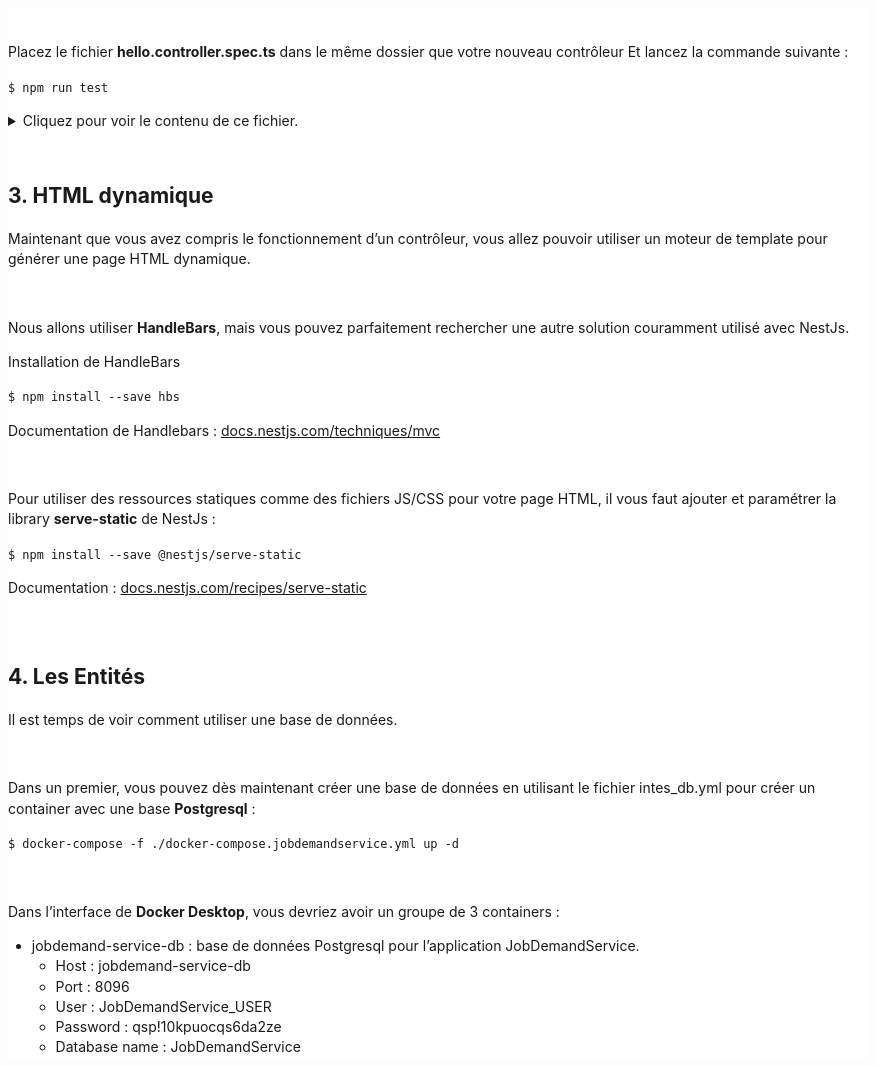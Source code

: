 <br/>

Placez le fichier **hello.controller.spec.ts** dans le même dossier que votre nouveau contrôleur
Et lancez la commande suivante :
```shell
$ npm run test
```
<details><summary>Cliquez pour voir le contenu de ce fichier.</summary></details>

<br/>

## 3. HTML dynamique
Maintenant que vous avez compris le fonctionnement d’un contrôleur, vous allez pouvoir utiliser un moteur de template pour générer une page HTML dynamique.

<br/>

Nous allons utiliser **HandleBars**, mais vous pouvez parfaitement rechercher une autre solution couramment utilisé avec NestJs.

Installation de HandleBars
```shell
$ npm install --save hbs
```
Documentation de Handlebars : [docs.nestjs.com/techniques/mvc](https://docs.nestjs.com/techniques/mvc "Documentation officielle de HandleBar")

<br/>

Pour utiliser des ressources statiques comme des fichiers JS/CSS pour votre page HTML, il vous faut ajouter et paramétrer la library **serve-static** de NestJs :
```shell
$ npm install --save @nestjs/serve-static
```

Documentation : [docs.nestjs.com/recipes/serve-static](https://docs.nestjs.com/recipes/serve-static "Documentation officielle de Serve-Static")

<br/>

## 4. Les Entités
Il est temps de voir comment utiliser une base de données.

<br/>

Dans un premier, vous pouvez dès maintenant créer une base de données en utilisant le fichier intes_db.yml pour créer un container avec une base **Postgresql** :
```shell
$ docker-compose -f ./docker-compose.jobdemandservice.yml up -d
```

<br/>

Dans l’interface de **Docker Desktop**, vous devriez avoir un groupe de 3 containers :
-	jobdemand-service-db : base de données Postgresql pour l’application JobDemandService.
    - Host : jobdemand-service-db
    - Port : 8096
    - User : JobDemandService_USER
    - Password : qsp!10kpuocqs6da2ze
    - Database name : JobDemandService
